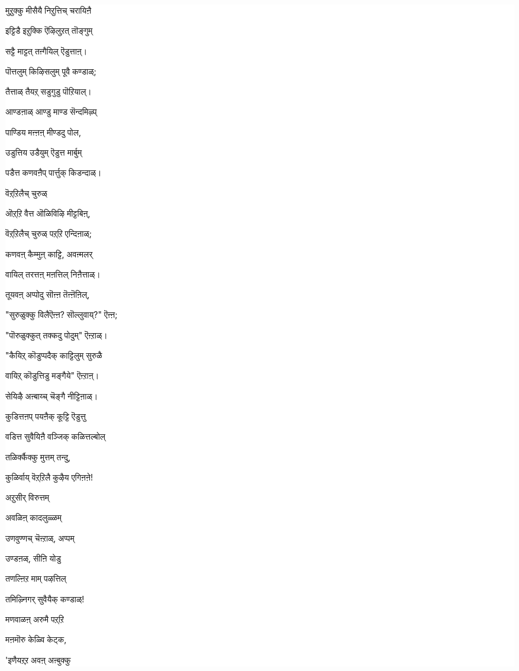 मुऱुक्कु मीसैयै निऱुत्तिच् चरायिऩै  
  
 इट्टिडै इऱुक्कि ऎऴिलुऱत् तॊङ्गुम्  
  
 सट्टै माट्टत् तऩ्गैयिल् ऎडुत्ताऩ्।  
  
 पॊत्तलुम् किऴिसलुम् पूवै कण्डाळ्;  
  
 तैत्ताळ् तैयऱ्‌ सडुगुडु पॊऱियाल्।  
  
 आण्डऩाळ् आण्डु माण्ड सॆन्दमिऴ्प्  
  
 पाण्डिय मऩ्ऩऩ् मीण्डदु पोल,  
  
 उडुत्तिय उडैयुम् ऎडुत्त मार्बुम्  
  
 पडैत्त कणवऩैप् पार्त्तुक् किडन्दाळ्।

 वॆऱ्‌ऱिलैच् चुरुळ्

 ऒऱ्‌ऱि वैत्त ऒळिविऴि मीट्टबिऩ्,  
  
 वॆऱ्‌ऱिलैच् चुरुळ् पऱ्‌ऱि एन्दिऩाळ्;  
  
 कणवऩ् कैम्मुऩ् काट्टि, अवऩ्मलर्  
  
 वायिल् तरत्तऩ् मऩत्तिल् निऩैत्ताळ्।  
  
 तूयवऩ् अप्पोदु सॊऩ्ऩ तॆऩ्ऩॆऩिल्,  
  
 "सुरुळुक्कु विलैऎऩ्ऩ? सॊल्लुवाय्?" ऎऩ्ऩ;  
  
 "पॊरुळुक्कुत् तक्कदु पोदुम्" ऎऩ्ऱाळ्।  
  
 "कैयिऱ्‌ कॊडुप्पदैक् काट्टिलुम् सुरुळै  
  
 वायिऱ्‌ कॊडुत्तिडु मङ्गैये" ऎऩ्ऱाऩ्।  
  
 सेयिऴै अऩ्बाय्च् चॆङ्गै नीट्टिऩाळ्।  
  
 कुडित्तऩप् पयऩैक् कूट्टि ऎडुत्तु  
  
 वडित्त सुवैयिऩै वञ्जिक् कळित्तल्बोल्  
  
 तळिर्क्कैक्कु मुत्तम् तन्दु,  
  
 कुळिर्वाय् वॆऱ्‌ऱिलै कुऴैय एगिऩऩे! 

 अऱुसीर् विरुत्तम्  
  
 अवळिऩ् कादलुळ्ळम् 

 उणवुण्णच् चॆऩ्ऱाळ्, अप्पम्  
  
 उण्डऩळ्, सीऩि योडु  
  
 तणल्ऩिऱ माम् पऴत्तिल्  
  
 तमिऴ्निगर् सुवैयैक् कण्डाळ्!  
  
 मणवाळऩ् अरुमै पऱ्‌ऱि  
  
 मऩमॊरु केळ्वि केट्क,  
  
 'इणैयऱ्‌ऱ अवऩ् अऩ्बुक्कु  
  